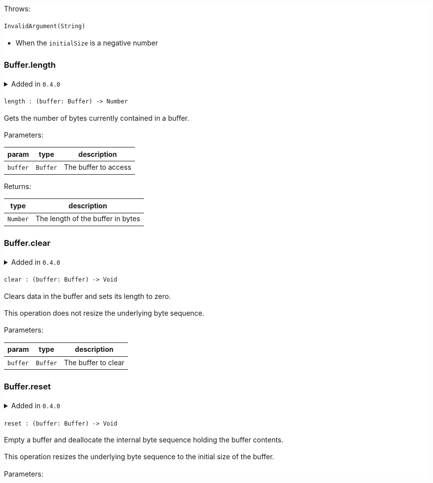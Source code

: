 Throws:

`InvalidArgument(String)`

* When the `initialSize` is a negative number

### Buffer.**length**

<details disabled><summary tabindex="-1">Added in <code>0.4.0</code></summary></details>

```grain
length : (buffer: Buffer) -> Number
```

Gets the number of bytes currently contained in a buffer.

Parameters:

|param|type|description|
|-----|----|-----------|
|`buffer`|`Buffer`|The buffer to access|

Returns:

|type|description|
|----|-----------|
|`Number`|The length of the buffer in bytes|

### Buffer.**clear**

<details disabled><summary tabindex="-1">Added in <code>0.4.0</code></summary></details>

```grain
clear : (buffer: Buffer) -> Void
```

Clears data in the buffer and sets its length to zero.

This operation does not resize the underlying byte sequence.

Parameters:

|param|type|description|
|-----|----|-----------|
|`buffer`|`Buffer`|The buffer to clear|

### Buffer.**reset**

<details disabled><summary tabindex="-1">Added in <code>0.4.0</code></summary></details>

```grain
reset : (buffer: Buffer) -> Void
```

Empty a buffer and deallocate the internal byte sequence holding the buffer contents.

This operation resizes the underlying byte sequence to the initial size of the buffer.

Parameters:
